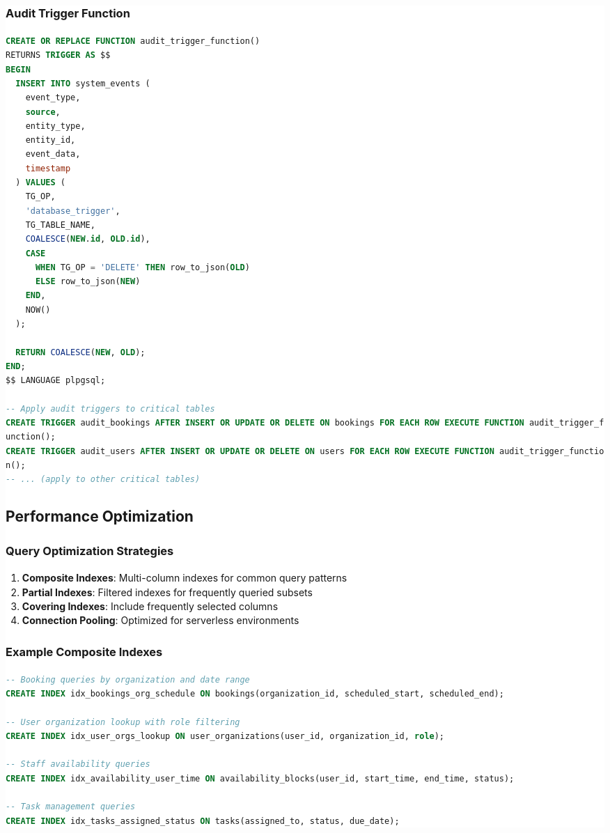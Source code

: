 ### Audit Trigger Function

```sql
CREATE OR REPLACE FUNCTION audit_trigger_function()
RETURNS TRIGGER AS $$
BEGIN
  INSERT INTO system_events (
    event_type,
    source,
    entity_type,
    entity_id,
    event_data,
    timestamp
  ) VALUES (
    TG_OP,
    'database_trigger',
    TG_TABLE_NAME,
    COALESCE(NEW.id, OLD.id),
    CASE
      WHEN TG_OP = 'DELETE' THEN row_to_json(OLD)
      ELSE row_to_json(NEW)
    END,
    NOW()
  );

  RETURN COALESCE(NEW, OLD);
END;
$$ LANGUAGE plpgsql;

-- Apply audit triggers to critical tables
CREATE TRIGGER audit_bookings AFTER INSERT OR UPDATE OR DELETE ON bookings FOR EACH ROW EXECUTE FUNCTION audit_trigger_function();
CREATE TRIGGER audit_users AFTER INSERT OR UPDATE OR DELETE ON users FOR EACH ROW EXECUTE FUNCTION audit_trigger_function();
-- ... (apply to other critical tables)
```

## Performance Optimization

### Query Optimization Strategies

1. **Composite Indexes**: Multi-column indexes for common query patterns
2. **Partial Indexes**: Filtered indexes for frequently queried subsets
3. **Covering Indexes**: Include frequently selected columns
4. **Connection Pooling**: Optimized for serverless environments

### Example Composite Indexes

```sql
-- Booking queries by organization and date range
CREATE INDEX idx_bookings_org_schedule ON bookings(organization_id, scheduled_start, scheduled_end);

-- User organization lookup with role filtering
CREATE INDEX idx_user_orgs_lookup ON user_organizations(user_id, organization_id, role);

-- Staff availability queries
CREATE INDEX idx_availability_user_time ON availability_blocks(user_id, start_time, end_time, status);

-- Task management queries
CREATE INDEX idx_tasks_assigned_status ON tasks(assigned_to, status, due_date);
```
